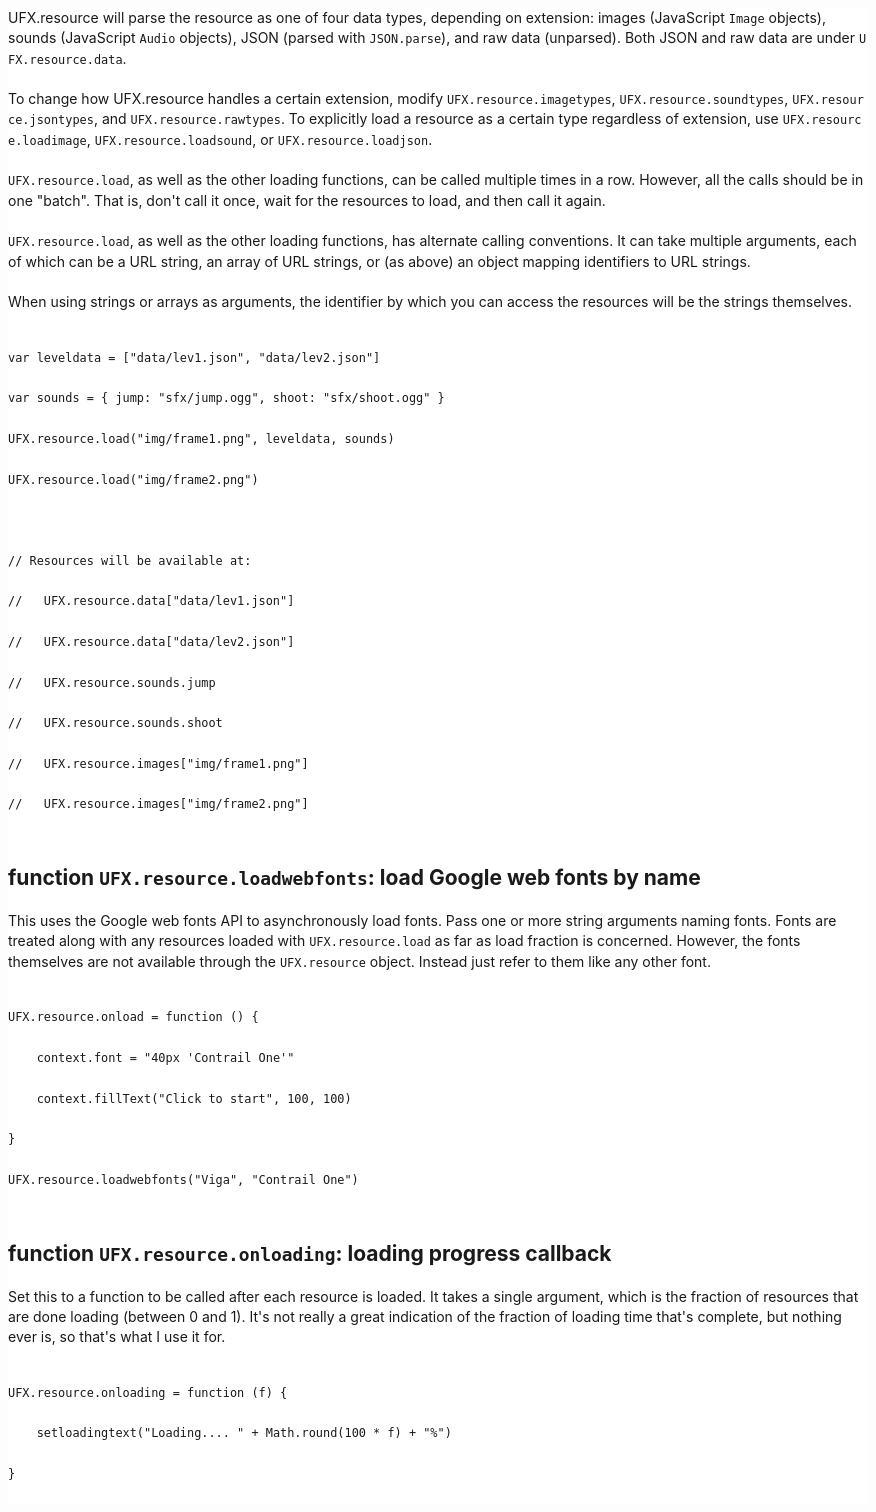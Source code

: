 UFX.resource will parse the resource as one of four data types, depending on extension: images (JavaScript <code>Image</code> objects), sounds (JavaScript <code>Audio</code> objects), JSON (parsed with <code>JSON.parse</code>), and raw data (unparsed). Both JSON and raw data are under <code>UFX.resource.data</code>.<br>
<br>
To change how UFX.resource handles a certain extension, modify <code>UFX.resource.imagetypes</code>, <code>UFX.resource.soundtypes</code>, <code>UFX.resource.jsontypes</code>, and <code>UFX.resource.rawtypes</code>. To explicitly load a resource as a certain type regardless of extension, use <code>UFX.resource.loadimage</code>, <code>UFX.resource.loadsound</code>, or <code>UFX.resource.loadjson</code>.<br>
<br>
<code>UFX.resource.load</code>, as well as the other loading functions, can be called multiple times in a row. However, all the calls should be in one "batch". That is, don't call it once, wait for the resources to load, and then call it again.<br>
<br>
<code>UFX.resource.load</code>, as well as the other loading functions, has alternate calling conventions. It can take multiple arguments, each of which can be a URL string, an array of URL strings, or (as above) an object mapping identifiers to URL strings.<br>
<br>
When using strings or arrays as arguments, the identifier by which you can access the resources will be the strings themselves.<br>
<br>
<pre><code>var leveldata = ["data/lev1.json", "data/lev2.json"]<br>
var sounds = { jump: "sfx/jump.ogg", shoot: "sfx/shoot.ogg" }<br>
UFX.resource.load("img/frame1.png", leveldata, sounds)<br>
UFX.resource.load("img/frame2.png")<br>
<br>
// Resources will be available at:<br>
//   UFX.resource.data["data/lev1.json"]<br>
//   UFX.resource.data["data/lev2.json"]<br>
//   UFX.resource.sounds.jump<br>
//   UFX.resource.sounds.shoot<br>
//   UFX.resource.images["img/frame1.png"]<br>
//   UFX.resource.images["img/frame2.png"]<br>
</code></pre>

<h2>function <code>UFX.resource.loadwebfonts</code>: load Google web fonts by name</h2>

This uses the Google web fonts API to asynchronously load fonts. Pass one or more string arguments naming fonts. Fonts are treated along with any resources loaded with <code>UFX.resource.load</code> as far as load fraction is concerned. However, the fonts themselves are not available through the <code>UFX.resource</code> object. Instead just refer to them like any other font.<br>
<br>
<pre><code>UFX.resource.onload = function () {<br>
    context.font = "40px 'Contrail One'"<br>
    context.fillText("Click to start", 100, 100)<br>
}<br>
UFX.resource.loadwebfonts("Viga", "Contrail One")<br>
</code></pre>

<h2>function <code>UFX.resource.onloading</code>: loading progress callback</h2>

Set this to a function to be called after each resource is loaded. It takes a single argument, which is the fraction of resources that are done loading (between 0 and 1). It's not really a great indication of the fraction of loading time that's complete, but nothing ever is, so that's what I use it for.<br>
<br>
<pre><code>UFX.resource.onloading = function (f) {<br>
    setloadingtext("Loading.... " + Math.round(100 * f) + "%")<br>
}<br>
</code></pre>
